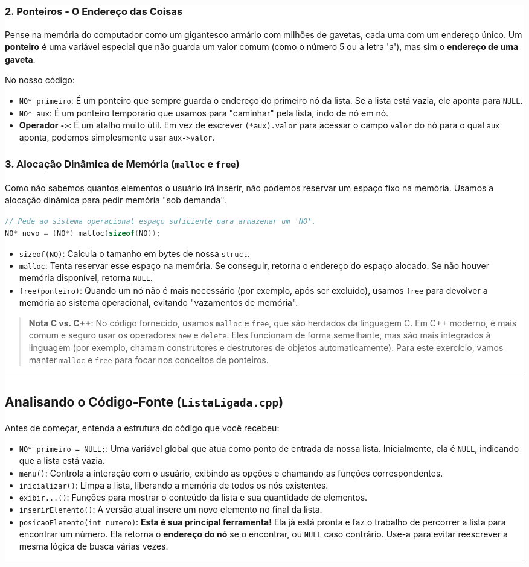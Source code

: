 ### 2\. Ponteiros - O Endereço das Coisas

Pense na memória do computador como um gigantesco armário com milhões de gavetas, cada uma com um endereço único. Um **ponteiro** é uma variável especial que não guarda um valor comum (como o número 5 ou a letra 'a'), mas sim o **endereço de uma gaveta**.

No nosso código:

  * `NO* primeiro`: É um ponteiro que sempre guarda o endereço do primeiro nó da lista. Se a lista está vazia, ele aponta para `NULL`.
  * `NO* aux`: É um ponteiro temporário que usamos para "caminhar" pela lista, indo de nó em nó.
  * **Operador `->`**: É um atalho muito útil. Em vez de escrever `(*aux).valor` para acessar o campo `valor` do nó para o qual `aux` aponta, podemos simplesmente usar `aux->valor`.

### 3\. Alocação Dinâmica de Memória (`malloc` e `free`)

Como não sabemos quantos elementos o usuário irá inserir, não podemos reservar um espaço fixo na memória. Usamos a alocação dinâmica para pedir memória "sob demanda".

```cpp
// Pede ao sistema operacional espaço suficiente para armazenar um 'NO'.
NO* novo = (NO*) malloc(sizeof(NO));
```

  * `sizeof(NO)`: Calcula o tamanho em bytes de nossa `struct`.
  * `malloc`: Tenta reservar esse espaço na memória. Se conseguir, retorna o endereço do espaço alocado. Se não houver memória disponível, retorna `NULL`.
  * `free(ponteiro)`: Quando um nó não é mais necessário (por exemplo, após ser excluído), usamos `free` para devolver a memória ao sistema operacional, evitando "vazamentos de memória".

> **Nota C vs. C++**: No código fornecido, usamos `malloc` e `free`, que são herdados da linguagem C. Em C++ moderno, é mais comum e seguro usar os operadores `new` e `delete`. Eles funcionam de forma semelhante, mas são mais integrados à linguagem (por exemplo, chamam construtores e destrutores de objetos automaticamente). Para este exercício, vamos manter `malloc` e `free` para focar nos conceitos de ponteiros.

-----

## Analisando o Código-Fonte (`ListaLigada.cpp`)

Antes de começar, entenda a estrutura do código que você recebeu:

  * `NO* primeiro = NULL;`: Uma variável global que atua como ponto de entrada da nossa lista. Inicialmente, ela é `NULL`, indicando que a lista está vazia.
  * `menu()`: Controla a interação com o usuário, exibindo as opções e chamando as funções correspondentes.
  * `inicializar()`: Limpa a lista, liberando a memória de todos os nós existentes.
  * `exibir...()`: Funções para mostrar o conteúdo da lista e sua quantidade de elementos.
  * `inserirElemento()`: A versão atual insere um novo elemento no final da lista.
  * `posicaoElemento(int numero)`: **Esta é sua principal ferramenta\!** Ela já está pronta e faz o trabalho de percorrer a lista para encontrar um número. Ela retorna o **endereço do nó** se o encontrar, ou `NULL` caso contrário. Use-a para evitar reescrever a mesma lógica de busca várias vezes.

-----
